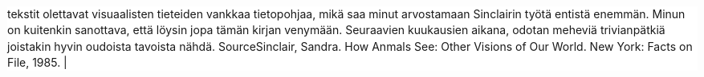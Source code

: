 tekstit olettavat visuaalisten tieteiden vankkaa tietopohjaa, mikä saa minut arvostamaan Sinclairin työtä entistä enemmän. Minun on kuitenkin sanottava, että löysin jopa tämän kirjan venymään. Seuraavien kuukausien aikana, odotan meheviä trivianpätkiä joistakin hyvin oudoista tavoista nähdä. SourceSinclair, Sandra. How Anmals See: Other Visions of Our World. New York: Facts on File, 1985. |